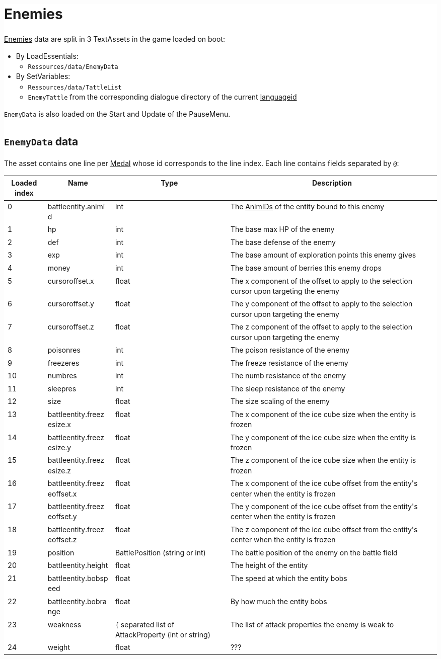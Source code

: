 # Enemies

[Enemies](../Enums%20and%20IDs/Enemies.md) data are split in 3 TextAssets in the game loaded on boot:

* By LoadEssentials:
  * `Ressources/data/EnemyData`
* By SetVariables:
  * `Ressources/data/TattleList`
  * `EnemyTattle` from the corresponding dialogue directory of the current [languageid](../SetText/languageid.md)

`EnemyData` is also loaded on the Start and Update of the PauseMenu.

## `EnemyData` data

The asset contains one line per [Medal](../Enums%20and%20IDs/Medal.md) whose id corresponds to the line index. Each line contains fields separated by `@`:

|Loaded index|Name|Type|Description|
|------------|----|----|-----------|
|0|battleentity.animid|int|The [AnimIDs](../Enums%20and%20IDs/AnimIDs.md) of the entity bound to this enemy|
|1|hp|int|The base max HP of the enemy|
|2|def|int|The base defense of the enemy|
|3|exp|int|The base amount of exploration points this enemy gives|
|4|money|int|The base amount of berries this enemy drops|
|5|cursoroffset.x|float|The x component of the offset to apply to the selection cursor upon targeting the enemy|
|6|cursoroffset.y|float|The y component of the offset to apply to the selection cursor upon targeting the enemy|
|7|cursoroffset.z|float|The z component of the offset to apply to the selection cursor upon targeting the enemy|
|8|poisonres|int|The poison resistance of the enemy|
|9|freezeres|int|The freeze resistance of the enemy|
|10|numbres|int|The numb resistance of the enemy|
|11|sleepres|int|The sleep resistance of the enemy|
|12|size|float|The size scaling of the enemy|
|13|battleentity.freezesize.x|float|The x component of the ice cube size when the entity is frozen|
|14|battleentity.freezesize.y|float|The y component of the ice cube size when the entity is frozen|
|15|battleentity.freezesize.z|float|The z component of the ice cube size when the entity is frozen|
|16|battleentity.freezeoffset.x|float|The x component of the ice cube offset from the entity's center when the entity is frozen|
|17|battleentity.freezeoffset.y|float|The y component of the ice cube offset from the entity's center when the entity is frozen|
|18|battleentity.freezeoffset.z|float|The z component of the ice cube offset from the entity's center when the entity is frozen|
|19|position|BattlePosition (string or int)|The battle position of the enemy on the battle field|
|20|battleentity.height|float|The height of the entity|
|21|battleentity.bobspeed|float|The speed at which the entity bobs|
|22|battleentity.bobrange|float|By how much the entity bobs|
|23|weakness|`{` separated list of AttackProperty (int or string)|The list of attack properties the enemy is weak to|
|24|weight|float|???|